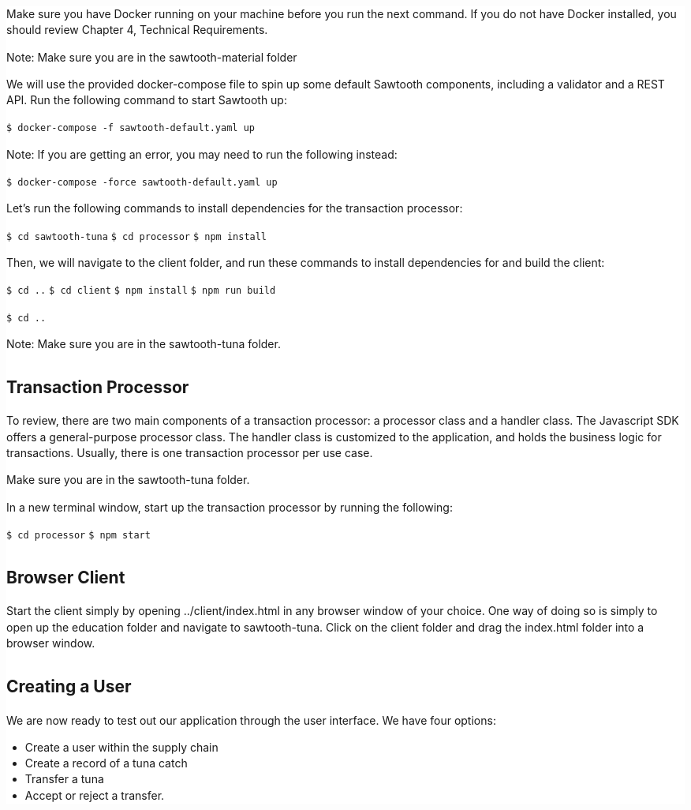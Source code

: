 Make sure you have Docker running on your machine before you run the next command. If you do not have Docker installed, you should review Chapter 4, Technical Requirements.

Note: Make sure you are in the sawtooth-material folder

We will use the provided docker-compose file to spin up some default Sawtooth components, including a validator and a REST API. Run the following command to start Sawtooth up:

`$ docker-compose -f sawtooth-default.yaml up`

Note: If you are getting an error, you may need to run the following instead:

`$ docker-compose -force sawtooth-default.yaml up`

Let’s run the following commands to install dependencies for the transaction processor:

`$ cd sawtooth-tuna`
`$ cd processor`
`$ npm install`

Then, we will navigate to the client folder, and run these commands to install dependencies for and build the client:

`$ cd ..`
`$ cd client`
`$ npm install`
`$ npm run build`

`$ cd ..`

Note: Make sure you are in the sawtooth-tuna folder.

## Transaction Processor

To review, there are two main components of a transaction processor: a processor class and a handler class. The Javascript SDK offers a general-purpose processor class. The handler class is customized to the application, and holds the business logic for transactions. Usually, there is one transaction processor per use case.

Make sure you are in the sawtooth-tuna folder.

In a new terminal window, start up the transaction processor by running the following:

`$ cd processor`
`$ npm start`

## Browser Client

Start the client simply by opening ../client/index.html in any browser window of your choice. One way of doing so is simply to open up the education folder and navigate to sawtooth-tuna. Click on the client folder and drag the index.html folder into a browser window.

## Creating a User

We are now ready to test out our application through the user interface. We have four options:

- Create a user within the supply chain
- Create a record of a tuna catch
- Transfer a tuna
- Accept or reject a transfer.

